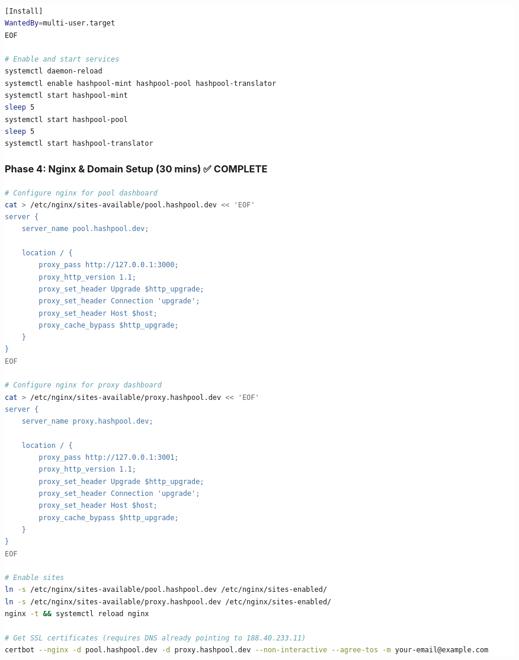 ```bash
[Install]
WantedBy=multi-user.target
EOF

# Enable and start services
systemctl daemon-reload
systemctl enable hashpool-mint hashpool-pool hashpool-translator
systemctl start hashpool-mint
sleep 5
systemctl start hashpool-pool  
sleep 5
systemctl start hashpool-translator
```

### Phase 4: Nginx & Domain Setup (30 mins) ✅ COMPLETE
```bash
# Configure nginx for pool dashboard
cat > /etc/nginx/sites-available/pool.hashpool.dev << 'EOF'
server {
    server_name pool.hashpool.dev;
    
    location / {
        proxy_pass http://127.0.0.1:3000;
        proxy_http_version 1.1;
        proxy_set_header Upgrade $http_upgrade;
        proxy_set_header Connection 'upgrade';
        proxy_set_header Host $host;
        proxy_cache_bypass $http_upgrade;
    }
}
EOF

# Configure nginx for proxy dashboard
cat > /etc/nginx/sites-available/proxy.hashpool.dev << 'EOF'
server {
    server_name proxy.hashpool.dev;
    
    location / {
        proxy_pass http://127.0.0.1:3001;
        proxy_http_version 1.1;
        proxy_set_header Upgrade $http_upgrade;
        proxy_set_header Connection 'upgrade';
        proxy_set_header Host $host;
        proxy_cache_bypass $http_upgrade;
    }
}
EOF

# Enable sites
ln -s /etc/nginx/sites-available/pool.hashpool.dev /etc/nginx/sites-enabled/
ln -s /etc/nginx/sites-available/proxy.hashpool.dev /etc/nginx/sites-enabled/
nginx -t && systemctl reload nginx

# Get SSL certificates (requires DNS already pointing to 188.40.233.11)
certbot --nginx -d pool.hashpool.dev -d proxy.hashpool.dev --non-interactive --agree-tos -m your-email@example.com
```
